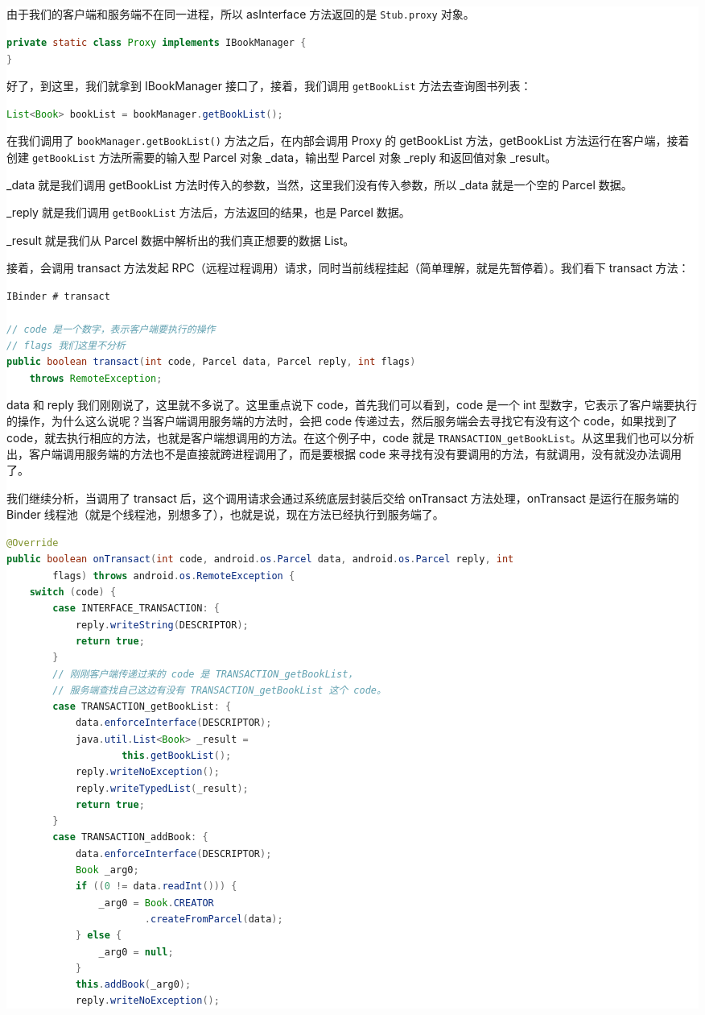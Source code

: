 由于我们的客户端和服务端不在同一进程，所以 asInterface 方法返回的是 `Stub.proxy` 对象。

```java
private static class Proxy implements IBookManager {
}
```

好了，到这里，我们就拿到 IBookManager 接口了，接着，我们调用 `getBookList` 方法去查询图书列表：

```java
List<Book> bookList = bookManager.getBookList();
```

在我们调用了 `bookManager.getBookList()` 方法之后，在内部会调用 Proxy 的 getBookList 方法，getBookList 方法运行在客户端，接着创建 `getBookList` 方法所需要的输入型 Parcel 对象 _data，输出型 Parcel 对象 _reply 和返回值对象 _result。

_data 就是我们调用 getBookList 方法时传入的参数，当然，这里我们没有传入参数，所以 _data 就是一个空的 Parcel 数据。

_reply 就是我们调用 `getBookList` 方法后，方法返回的结果，也是 Parcel 数据。

_result 就是我们从 Parcel 数据中解析出的我们真正想要的数据 List。

接着，会调用 transact 方法发起 RPC（远程过程调用）请求，同时当前线程挂起（简单理解，就是先暂停着）。我们看下 transact 方法：

```java
IBinder # transact

// code 是一个数字，表示客户端要执行的操作
// flags 我们这里不分析
public boolean transact(int code, Parcel data, Parcel reply, int flags)
    throws RemoteException;
```

data 和 reply 我们刚刚说了，这里就不多说了。这里重点说下 code，首先我们可以看到，code 是一个 int 型数字，它表示了客户端要执行的操作，为什么这么说呢？当客户端调用服务端的方法时，会把 code 传递过去，然后服务端会去寻找它有没有这个 code，如果找到了 code，就去执行相应的方法，也就是客户端想调用的方法。在这个例子中，code 就是 `TRANSACTION_getBookList`。从这里我们也可以分析出，客户端调用服务端的方法也不是直接就跨进程调用了，而是要根据 code 来寻找有没有要调用的方法，有就调用，没有就没办法调用了。

我们继续分析，当调用了 transact 后，这个调用请求会通过系统底层封装后交给 onTransact 方法处理，onTransact 是运行在服务端的 Binder 线程池（就是个线程池，别想多了），也就是说，现在方法已经执行到服务端了。

```java
@Override
public boolean onTransact(int code, android.os.Parcel data, android.os.Parcel reply, int
        flags) throws android.os.RemoteException {
    switch (code) {
        case INTERFACE_TRANSACTION: {
            reply.writeString(DESCRIPTOR);
            return true;
        }
        // 刚刚客户端传递过来的 code 是 TRANSACTION_getBookList，
        // 服务端查找自己这边有没有 TRANSACTION_getBookList 这个 code。
        case TRANSACTION_getBookList: {
            data.enforceInterface(DESCRIPTOR);
            java.util.List<Book> _result =
                    this.getBookList();
            reply.writeNoException();
            reply.writeTypedList(_result);
            return true;
        }
        case TRANSACTION_addBook: {
            data.enforceInterface(DESCRIPTOR);
            Book _arg0;
            if ((0 != data.readInt())) {
                _arg0 = Book.CREATOR
                        .createFromParcel(data);
            } else {
                _arg0 = null;
            }
            this.addBook(_arg0);
            reply.writeNoException();
```